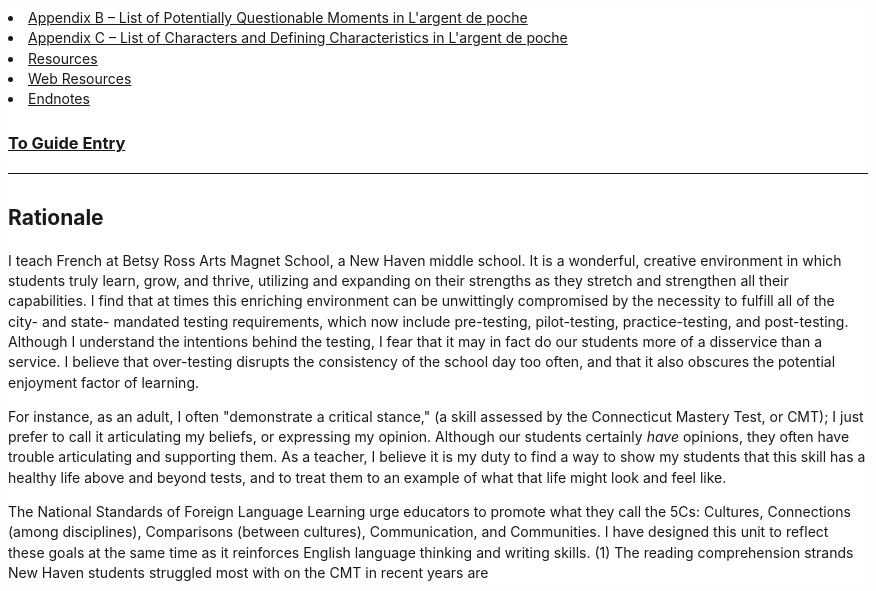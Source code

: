    </li>
  </a>
  <a href="#k">
   <li>
    Appendix B – List of Potentially Questionable Moments in L'argent de poche
   </li>
  </a>
  <a href="#l">
   <li>
    Appendix C – List of Characters and Defining Characteristics in L'argent de poche
   </li>
  </a>
  <a href="#m">
   <li>
    Resources
   </li>
  </a>
  <a href="#n">
   <li>
    Web Resources
   </li>
  </a>
  <a href="#o">
   <li>
    Endnotes
   </li>
  </a>
 </ul>
 <h3>
  <a href="../../../guides/2005/1/05.01.10.x.html">
   To Guide Entry
  </a>
 </h3>
<hr/>
 <h2>
  Rationale
 </h2>
 <p>
  I teach French at Betsy Ross Arts Magnet School, a New Haven middle school. It is a wonderful, creative environment in which students truly learn, grow, and thrive, utilizing and expanding on their strengths as they stretch and strengthen all their capabilities. I find that at times this enriching environment can be unwittingly compromised by the necessity to fulfill all of the city- and state- mandated testing requirements, which now include pre-testing, pilot-testing, practice-testing, and post-testing. Although I understand the intentions behind the testing, I fear that it may in fact do our students more of a disservice than a service. I believe that over-testing disrupts the consistency of the school day too often, and that it also obscures the potential enjoyment factor of learning.
 </p>
<p>
  For instance, as an adult, I often "demonstrate a critical stance," (a skill assessed by the Connecticut Mastery Test, or CMT); I just prefer to call it articulating my beliefs, or expressing my opinion. Although our students certainly
  <i>
   have
  </i>
  opinions, they often have trouble articulating and supporting them. As a teacher, I believe it is my duty to find a way to show my students that this skill has a healthy life above and beyond tests, and to treat them to an example of what that life might look and feel like.
 </p>
<p>
  The National Standards of Foreign Language Learning urge educators to promote what they call the 5Cs:  Cultures, Connections (among disciplines), Comparisons (between cultures), Communication, and Communities. I have designed this unit to reflect these goals at the same time as it reinforces English language thinking and writing skills. (1) The reading comprehension strands New Haven students struggled most with on the CMT in recent years are